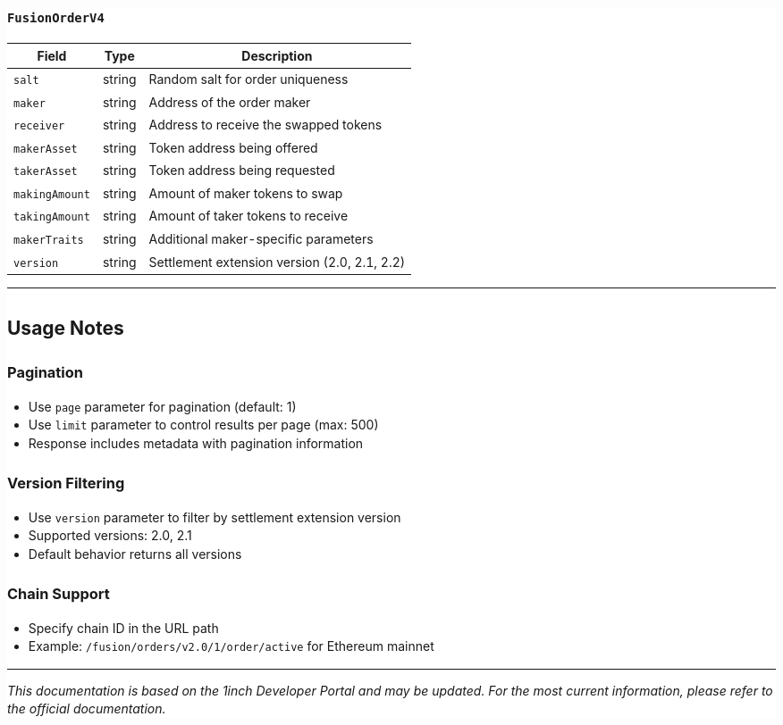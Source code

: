 ### `FusionOrderV4`

| Field          | Type   | Description                                  |
| -------------- | ------ | -------------------------------------------- |
| `salt`         | string | Random salt for order uniqueness             |
| `maker`        | string | Address of the order maker                   |
| `receiver`     | string | Address to receive the swapped tokens        |
| `makerAsset`   | string | Token address being offered                  |
| `takerAsset`   | string | Token address being requested                |
| `makingAmount` | string | Amount of maker tokens to swap               |
| `takingAmount` | string | Amount of taker tokens to receive            |
| `makerTraits`  | string | Additional maker-specific parameters         |
| `version`      | string | Settlement extension version (2.0, 2.1, 2.2) |

---

## Usage Notes

### **Pagination**

- Use `page` parameter for pagination (default: 1)
- Use `limit` parameter to control results per page (max: 500)
- Response includes metadata with pagination information

### **Version Filtering**

- Use `version` parameter to filter by settlement extension version
- Supported versions: 2.0, 2.1
- Default behavior returns all versions

### **Chain Support**

- Specify chain ID in the URL path
- Example: `/fusion/orders/v2.0/1/order/active` for Ethereum mainnet

---

_This documentation is based on the 1inch Developer Portal and may be updated. For the most current information, please refer to the official documentation._
